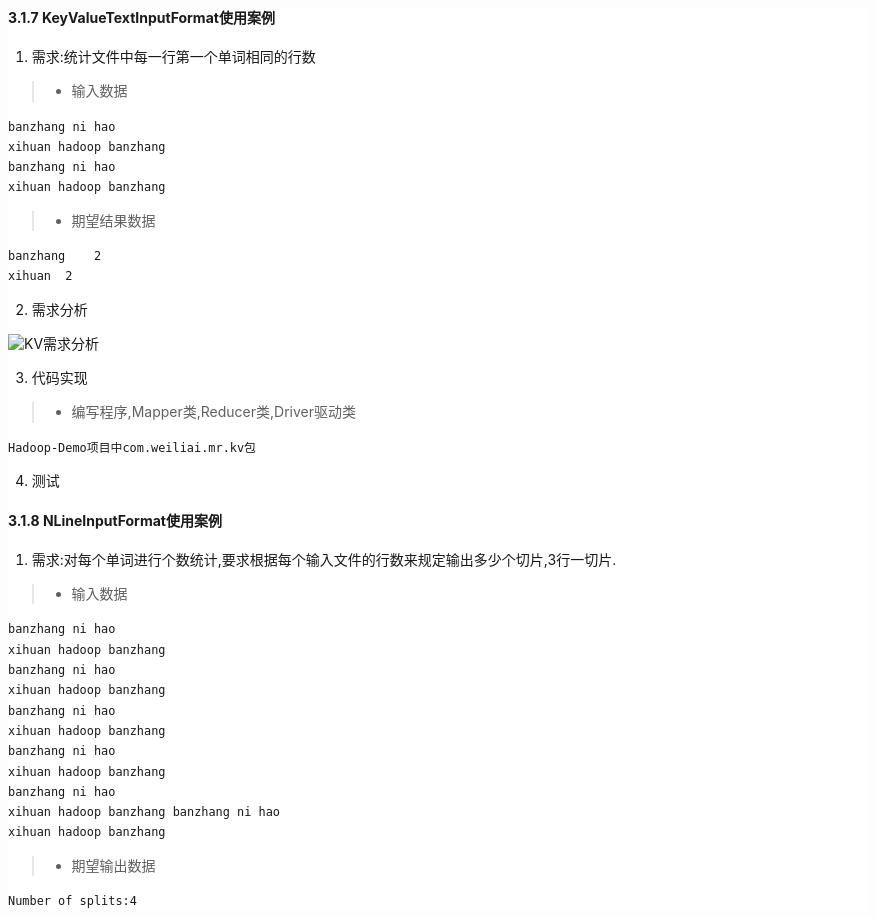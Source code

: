 #### 3.1.7 KeyValueTextInputFormat使用案例
1. 需求:统计文件中每一行第一个单词相同的行数

> - 输入数据

```text
banzhang ni hao
xihuan hadoop banzhang
banzhang ni hao
xihuan hadoop banzhang
```

> - 期望结果数据

```text
banzhang	2
xihuan	2
```

2. 需求分析

![KV需求分析](https://mmbiz.qpic.cn/mmbiz_png/bHb4F3h61q2GkRXDPXDGM5QWQaAxiaib6dtPN3A1Rn8lweecslMllBgdtnfakibVgNhVfP0HVNPYFalX0mXppfvng/0?wx_fmt=png)

3. 代码实现

> - 编写程序,Mapper类,Reducer类,Driver驱动类

```text
Hadoop-Demo项目中com.weiliai.mr.kv包
```

4. 测试

#### 3.1.8 NLineInputFormat使用案例

1. 需求:对每个单词进行个数统计,要求根据每个输入文件的行数来规定输出多少个切片,3行一切片.

> - 输入数据

```text
banzhang ni hao
xihuan hadoop banzhang
banzhang ni hao
xihuan hadoop banzhang
banzhang ni hao
xihuan hadoop banzhang
banzhang ni hao
xihuan hadoop banzhang
banzhang ni hao
xihuan hadoop banzhang banzhang ni hao
xihuan hadoop banzhang
```

> - 期望输出数据

```text
Number of splits:4
```
